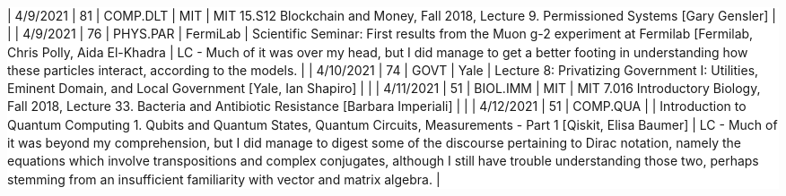 | 4/9/2021  | 81             | COMP.DLT | MIT                                                                                     | MIT 15.S12 Blockchain and Money, Fall 2018, Lecture 9. Permissioned Systems [Gary Gensler]                                                                                                                                                                                                                                                                                                                                                           |                                                                                                                                                                                                                                                                                                                                                                                                                                                                   |
| 4/9/2021  | 76             | PHYS.PAR | FermiLab                                                                                | Scientific Seminar: First results from the Muon g-2 experiment at Fermilab [Fermilab, Chris Polly, Aida El-Khadra                                                                                                                                                                                                                                                                                                                                    | LC - Much of it was over my head, but I did manage to get a better footing in understanding how these particles interact, according to the models.                                                                                                                                                                                                                                                                                                                |
| 4/10/2021 | 74             | GOVT     | Yale                                                                                    | Lecture 8: Privatizing Government I: Utilities, Eminent Domain, and Local Government [Yale, Ian Shapiro]                                                                                                                                                                                                                                                                                                                                             |                                                                                                                                                                                                                                                                                                                                                                                                                                                                   |
| 4/11/2021 | 51             | BIOL.IMM | MIT                                                                                     | MIT 7.016 Introductory Biology, Fall 2018, Lecture 33. Bacteria and Antibiotic Resistance [Barbara Imperiali]                                                                                                                                                                                                                                                                                                                                        |                                                                                                                                                                                                                                                                                                                                                                                                                                                                   |
| 4/12/2021 | 51             | COMP.QUA |                                                                                         | Introduction to Quantum Computing 1. Qubits and Quantum States, Quantum Circuits, Measurements - Part 1 [Qiskit, Elisa Baumer]                                                                                                                                                                                                                                                                                                                       | LC - Much of it was beyond my comprehension, but I did manage to digest some of the discourse pertaining to Dirac notation, namely the equations which involve transpositions and complex conjugates, although I still have trouble understanding those two, perhaps stemming from an insufficient familiarity with vector and matrix algebra.                                                                                                                    |